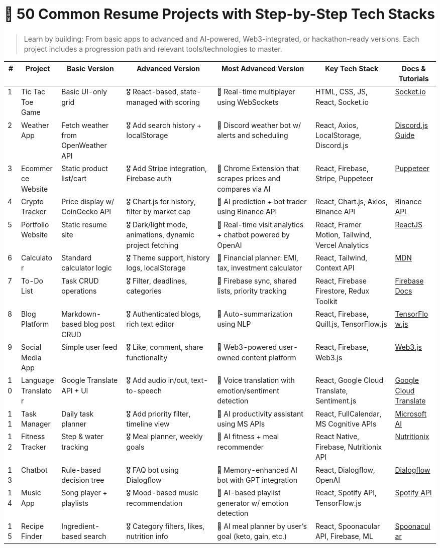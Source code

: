 # 🚀 50 Common Resume Projects with Step-by-Step Tech Stacks

> Learn by building: From basic apps to advanced and AI-powered, Web3-integrated, or hackathon-ready versions. Each project includes a progression path and relevant tools/technologies to master.

| #     | Project             | Basic Version                      | Advanced Version                                          | Most Advanced Version                                       | Key Tech Stack                                   | Docs & Tutorials                                                               |
| ----- | ------------------- | ---------------------------------- | --------------------------------------------------------- | ----------------------------------------------------------- | ------------------------------------------------ | ------------------------------------------------------------------------------ |
| 1     | Tic Tac Toe Game    | Basic UI-only grid                 | 🎖️ React-based, state-managed with scoring               | 🌟 Real-time multiplayer using WebSockets                   | HTML, CSS, JS, React, Socket.io                  | [Socket.io](https://socket.io/)                                                |
| 2     | Weather App         | Fetch weather from OpenWeather API | 🎖️ Add search history + localStorage                     | 🌟 Discord weather bot w/ alerts and scheduling             | React, Axios, LocalStorage, Discord.js           | [Discord.js Guide](https://discordjs.guide/)                                   |
| 3     | Ecommerce Website   | Static product list/cart           | 🎖️ Add Stripe integration, Firebase auth                 | 🌟 Chrome Extension that scrapes prices and compares via AI | React, Firebase, Stripe, Puppeteer               | [Puppeteer](https://pptr.dev/)                                                 |
| 4     | Crypto Tracker      | Price display w/ CoinGecko API     | 🎖️ Chart.js for history, filter by market cap            | 🌟 AI prediction + bot trader using Binance API             | React, Chart.js, Axios, Binance API              | [Binance API](https://www.binance.com/en/binance-api)                          |
| 5     | Portfolio Website   | Static resume site                 | 🎖️ Dark/light mode, animations, dynamic project fetching | 🌟 Real-time visit analytics + chatbot powered by OpenAI    | React, Framer Motion, Tailwind, Vercel Analytics | [ReactJS](https://reactjs.org/)                                                |
| 6     | Calculator          | Standard calculator logic          | 🎖️ Theme support, history logs, localStorage             | 🌟 Financial planner: EMI, tax, investment calculator       | React, Tailwind, Context API                     | [MDN](https://developer.mozilla.org/en-US/)                                    |
| 7     | To-Do List          | Task CRUD operations               | 🎖️ Filter, deadlines, categories                         | 🌟 Firebase sync, shared lists, priority tracking           | React, Firebase Firestore, Redux Toolkit         | [Firebase Docs](https://firebase.google.com/docs)                              |
| 8     | Blog Platform       | Markdown-based blog post CRUD      | 🎖️ Authenticated blogs, rich text editor                 | 🌟 Auto-summarization using NLP                             | React, Firebase, Quill.js, TensorFlow\.js        | [TensorFlow.js](https://www.tensorflow.org/js)                                 |
| 9     | Social Media App    | Simple user feed                   | 🎖️ Like, comment, share functionality                    | 🌟 Web3-powered user-owned content platform                 | React, Firebase, Web3.js                         | [Web3.js](https://web3js.readthedocs.io/)                                      |
| 10    | Language Translator | Google Translate API + UI          | 🎖️ Add audio in/out, text-to-speech                      | 🌟 Voice translation with emotion/sentiment detection       | React, Google Cloud Translate, Sentiment.js      | [Google Cloud Translate](https://cloud.google.com/translate/docs)              |
| 11    | Task Manager        | Daily task planner                 | 🎖️ Add priority filter, timeline view                    | 🌟 AI productivity assistant using MS APIs                  | React, FullCalendar, MS Cognitive APIs           | [Microsoft AI](https://azure.microsoft.com/en-us/products/cognitive-services/) |
| 12    | Fitness Tracker     | Step & water tracking              | 🎖️ Meal planner, weekly goals                            | 🌟 AI fitness + meal recommender                            | React Native, Firebase, Nutritionix API          | [Nutritionix](https://developer.nutritionix.com/)                              |
| 13    | Chatbot             | Rule-based decision tree           | 🎖️ FAQ bot using Dialogflow                              | 🌟 Memory-enhanced AI bot with GPT integration              | React, Dialogflow, OpenAI                        | [Dialogflow](https://cloud.google.com/dialogflow)                              |
| 14    | Music App           | Song player + playlists            | 🎖️ Mood-based music recommendation                       | 🌟 AI-based playlist generator w/ emotion detection         | React, Spotify API, TensorFlow\.js               | [Spotify API](https://developer.spotify.com/)                                  |
| 15    | Recipe Finder       | Ingredient-based search            | 🎖️ Category filters, likes, nutrition info               | 🌟 AI meal planner by user’s goal (keto, gain, etc.)        | React, Spoonacular API, Firebase, ML             | [Spoonacular](https://spoonacular.com/food-api)                                |